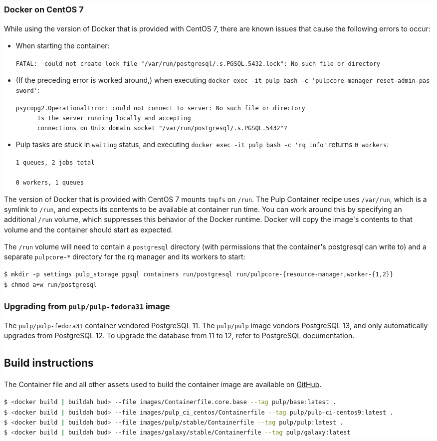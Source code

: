 ### Docker on CentOS 7

While using the version of Docker that is provided with CentOS 7, there are known issues that cause the following errors to occur:

* When starting the container:

  `FATAL:  could not create lock file "/var/run/postgresql/.s.PGSQL.5432.lock": No such file or directory`

* (If the preceding error is worked around,) when executing `docker exec -it pulp bash -c 'pulpcore-manager reset-admin-password'`:

  ```
  psycopg2.OperationalError: could not connect to server: No such file or directory
        Is the server running locally and accepting
        connections on Unix domain socket "/var/run/postgresql/.s.PGSQL.5432"?
  ```

* Pulp tasks are stuck in `waiting` status, and executing `docker exec -it pulp bash -c 'rq info'` returns `0 workers`:

  ```
  1 queues, 2 jobs total

  0 workers, 1 queues
  ```

The version of Docker that is provided with CentOS 7 mounts `tmpfs` on `/run`. The Pulp Container recipe uses `/var/run`, which is a symlink to `/run`, and expects its contents to be available at container run time. You can work around this by specifying an additional `/run` volume, which suppresses this behavior of the Docker runtime. Docker will copy the image's contents to that volume and the container should start as expected.

The `/run` volume will need to contain a `postgresql` directory (with permissions that the container's postgresql can write to) and a separate `pulpcore-*` directory for the rq manager and its workers to start:

```console
$ mkdir -p settings pulp_storage pgsql containers run/postgresql run/pulpcore-{resource-manager,worker-{1,2}}
$ chmod a+w run/postgresql
```

### Upgrading from ``pulp/pulp-fedora31`` image

The ``pulp/pulp-fedora31`` container vendored PostgreSQL 11. The ``pulp/pulp`` image vendors PostgreSQL 13, and only automatically upgrades from PostgreSQL 12. To upgrade the database from 11 to 12, refer to [PostgreSQL documentation](https://www.postgresql.org/docs/12/upgrading.html).


## Build instructions

The Container file and all other assets used to build the container image are available on [GitHub](https://github.com/pulp/pulp-oci-images).

```bash
$ <docker build | buildah bud> --file images/Containerfile.core.base --tag pulp/base:latest .
$ <docker build | buildah bud> --file images/pulp_ci_centos/Containerfile --tag pulp/pulp-ci-centos9:latest .
$ <docker build | buildah bud> --file images/pulp/stable/Containerfile --tag pulp/pulp:latest .
$ <docker build | buildah bud> --file images/galaxy/stable/Containerfile --tag pulp/galaxy:latest
```
